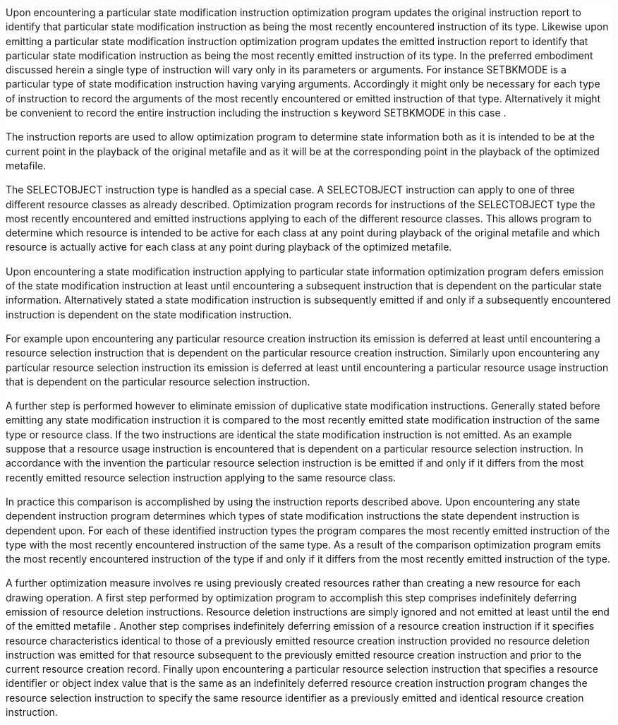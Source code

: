 Upon encountering a particular state modification instruction optimization program updates the original instruction report to identify that particular state modification instruction as being the most recently encountered instruction of its type. Likewise upon emitting a particular state modification instruction optimization program updates the emitted instruction report to identify that particular state modification instruction as being the most recently emitted instruction of its type. In the preferred embodiment discussed herein a single type of instruction will vary only in its parameters or arguments. For instance SETBKMODE is a particular type of state modification instruction having varying arguments. Accordingly it might only be necessary for each type of instruction to record the arguments of the most recently encountered or emitted instruction of that type. Alternatively it might be convenient to record the entire instruction including the instruction s keyword SETBKMODE in this case .

The instruction reports are used to allow optimization program to determine state information both as it is intended to be at the current point in the playback of the original metafile and as it will be at the corresponding point in the playback of the optimized metafile.

The SELECTOBJECT instruction type is handled as a special case. A SELECTOBJECT instruction can apply to one of three different resource classes as already described. Optimization program records for instructions of the SELECTOBJECT type the most recently encountered and emitted instructions applying to each of the different resource classes. This allows program to determine which resource is intended to be active for each class at any point during playback of the original metafile and which resource is actually active for each class at any point during playback of the optimized metafile.

Upon encountering a state modification instruction applying to particular state information optimization program defers emission of the state modification instruction at least until encountering a subsequent instruction that is dependent on the particular state information. Alternatively stated a state modification instruction is subsequently emitted if and only if a subsequently encountered instruction is dependent on the state modification instruction.

For example upon encountering any particular resource creation instruction its emission is deferred at least until encountering a resource selection instruction that is dependent on the particular resource creation instruction. Similarly upon encountering any particular resource selection instruction its emission is deferred at least until encountering a particular resource usage instruction that is dependent on the particular resource selection instruction.

A further step is performed however to eliminate emission of duplicative state modification instructions. Generally stated before emitting any state modification instruction it is compared to the most recently emitted state modification instruction of the same type or resource class. If the two instructions are identical the state modification instruction is not emitted. As an example suppose that a resource usage instruction is encountered that is dependent on a particular resource selection instruction. In accordance with the invention the particular resource selection instruction is be emitted if and only if it differs from the most recently emitted resource selection instruction applying to the same resource class.

In practice this comparison is accomplished by using the instruction reports described above. Upon encountering any state dependent instruction program determines which types of state modification instructions the state dependent instruction is dependent upon. For each of these identified instruction types the program compares the most recently emitted instruction of the type with the most recently encountered instruction of the same type. As a result of the comparison optimization program emits the most recently encountered instruction of the type if and only if it differs from the most recently emitted instruction of the type.

A further optimization measure involves re using previously created resources rather than creating a new resource for each drawing operation. A first step performed by optimization program to accomplish this step comprises indefinitely deferring emission of resource deletion instructions. Resource deletion instructions are simply ignored and not emitted at least until the end of the emitted metafile . Another step comprises indefinitely deferring emission of a resource creation instruction if it specifies resource characteristics identical to those of a previously emitted resource creation instruction provided no resource deletion instruction was emitted for that resource subsequent to the previously emitted resource creation instruction and prior to the current resource creation record. Finally upon encountering a particular resource selection instruction that specifies a resource identifier or object index value that is the same as an indefinitely deferred resource creation instruction program changes the resource selection instruction to specify the same resource identifier as a previously emitted and identical resource creation instruction.
